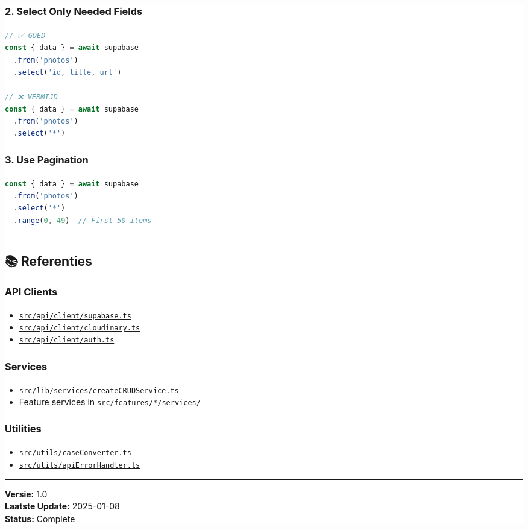 ### 2. Select Only Needed Fields

```typescript
// ✅ GOED
const { data } = await supabase
  .from('photos')
  .select('id, title, url')

// ❌ VERMIJD
const { data } = await supabase
  .from('photos')
  .select('*')
```

### 3. Use Pagination

```typescript
const { data } = await supabase
  .from('photos')
  .select('*')
  .range(0, 49)  // First 50 items
```

---

## 📚 Referenties

### API Clients
- [`src/api/client/supabase.ts`](../../src/api/client/supabase.ts)
- [`src/api/client/cloudinary.ts`](../../src/api/client/cloudinary.ts)
- [`src/api/client/auth.ts`](../../src/api/client/auth.ts)

### Services
- [`src/lib/services/createCRUDService.ts`](../../src/lib/services/createCRUDService.ts)
- Feature services in `src/features/*/services/`

### Utilities
- [`src/utils/caseConverter.ts`](../../src/utils/caseConverter.ts)
- [`src/utils/apiErrorHandler.ts`](../../src/utils/apiErrorHandler.ts)

---

**Versie:** 1.0  
**Laatste Update:** 2025-01-08  
**Status:** Complete